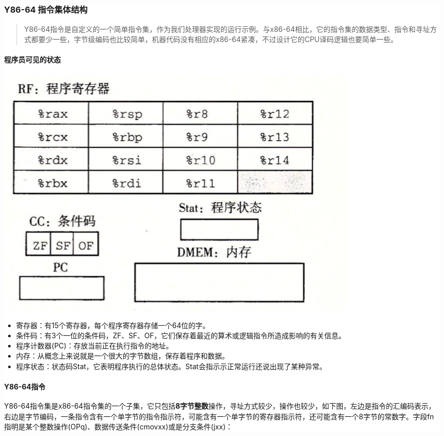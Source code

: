 ### Y86-64 指令集体结构

> Y86-64指令是自定义的一个简单指令集，作为我们处理器实现的运行示例。与x86-64相比，它的指令集的数据类型、指令和寻址方式都要少一些，字节级编码也比较简单，机器代码没有相应的x86-64紧凑，不过设计它的CPU译码逻辑也要简单一些。

#### 程序员可见的状态

![](../images/cs/cs2/1.png)

* 寄存器：有15个寄存器，每个程序寄存器存储一个64位的字。
* 条件码：有3个一位的条件码，ZF、SF、OF，它们保存着最近的算术或逻辑指令所造成影响的有关信息。
* 程序计数器(PC)：存放当前正在执行指令的地址。
* 内存：从概念上来说就是一个很大的字节数组，保存着程序和数据。
* 程序状态：状态码Stat，它表明程序执行的总体状态。Stat会指示示正常运行还说出现了某种异常。

#### Y86-64指令

Y86-64指令集是x86-64指令集的一个子集，它只包括**8字节整数**操作，寻址方式较少，操作也较少，如下图，左边是指令的汇编码表示，右边是字节编码，一条指令含有一个单字节的指令指示符，可能含有一个单字节的寄存器指示符，还可能含有一个8字节的常数字。字段fn指明是某个整数操作(OPq)、数据传送条件(cmovxx)或是分支条件(jxx)：
